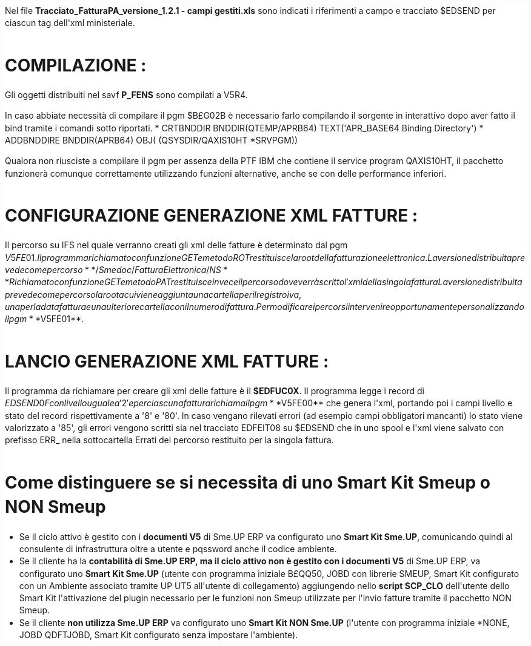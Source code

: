 
Nel file **Tracciato_FatturaPA_versione_1.2.1 - campi gestiti.xls** sono indicati i riferimenti a campo e tracciato $EDSEND per ciascun tag dell'xml ministeriale.

# COMPILAZIONE : 
Gli oggetti distribuiti nel savf **P_FENS** sono compilati a V5R4.

In caso abbiate necessità di compilare il pgm $B£G02B è necessario farlo compilando il sorgente in interattivo dopo aver fatto il bind tramite i comandi sotto riportati.
 \* CRTBNDDIR BNDDIR(QTEMP/APRB64) TEXT('APR_BASE64 Binding Directory')
 \* ADDBNDDIRE BNDDIR(APRB64) OBJ( (QSYSDIR/QAXIS10HT \*SRVPGM))

Qualora non riusciste a compilare il pgm per assenza della PTF IBM che contiene il service program QAXIS10HT, il pacchetto funzionerà comunque correttamente utilizzando funzioni alternative, anche se con delle performance inferiori.

# CONFIGURAZIONE GENERAZIONE XML FATTURE : 
Il percorso su IFS nel quale verranno creati gli xml delle fatture è determinato dal pgm $V5FE01.
Il programma richiamato con funzione GET e metodo ROT restituisce la root della fatturazione elettronica.
La versione distribuita prevede come percorso **/Smedoc/FatturaElettronica/NS**
Richiamato con funzione GET e metodo PAT restituisce invece il percorso dove verrà scritto l'xml della singola fattura
La versione distribuita prevede come percorso la root a cui viene aggiunta una cartella per il registro iva, una per la data fattura e una ulteriore cartella con il numero di fattura.
Per modificare i percorsi intervenire opportunamente personalizzando il pgm **$V5FE01**.

# LANCIO GENERAZIONE XML FATTURE : 
Il programma da richiamare per creare gli xml delle fatture è il **$EDFUC0X**.
Il programma legge i record di $EDSEND0F con livello uguale a '2' e per ciascuna fattura richiama il pgm **$V5FE00** che genera l'xml, portando poi i campi livello e stato del record rispettivamente a '8' e '80'.
In caso vengano rilevati errori (ad esempio campi obbligatori mancanti) lo stato viene valorizzato a '85', gli errori vengono scritti sia nel tracciato EDFEIT08 su $EDSEND che in uno spool e l'xml viene salvato con prefisso ERR_ nella sottocartella Errati del percorso restituito per la singola fattura.

# Come distinguere se si necessita di uno Smart Kit Smeup o NON Smeup

- Se il ciclo attivo è gestito con i **documenti V5** di Sme.UP ERP va configurato uno **Smart Kit Sme.UP**, comunicando quindi al consulente di infrastruttura oltre a utente e pqssword anche il codice ambiente.
- Se il cliente ha la **contabilità di Sme.UP ERP, ma il ciclo attivo non è gestito con i documenti V5** di Sme.UP ERP, va configurato uno **Smart Kit Sme.UP** (utente con programma iniziale B£QQ50, JOBD con librerie SMEUP, Smart Kit configurato con un Ambiente associato tramite UP UT5 all'utente di collegamento) aggiungendo nello **script SCP_CLO** dell'utente dello Smart Kit l'attivazione del plugin necessario per le funzioni non Smeup utilizzate per l'invio fatture tramite il pacchetto NON Smeup.
- Se il cliente **non utilizza Sme.UP ERP** va configurato uno **Smart Kit NON Sme.UP** (l'utente con programma iniziale \*NONE, JOBD QDFTJOBD, Smart Kit configurato senza impostare l'ambiente).

